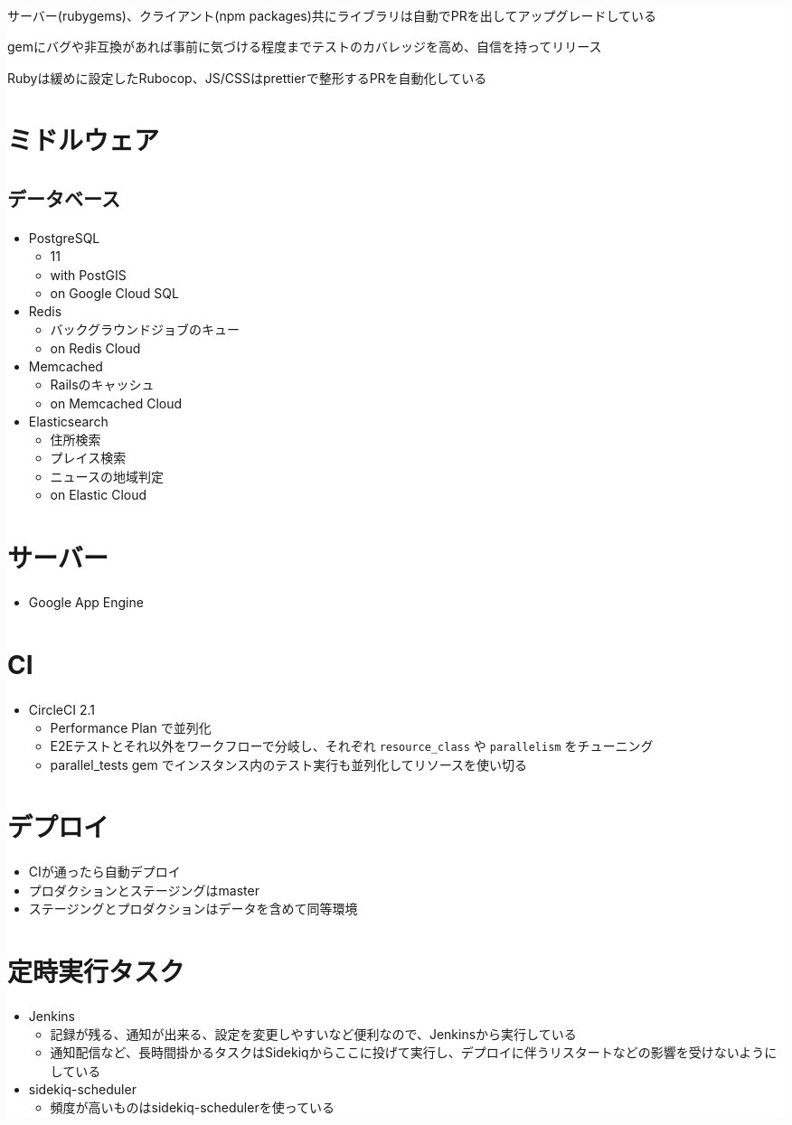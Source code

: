サーバー(rubygems)、クライアント(npm packages)共にライブラリは自動でPRを出してアップグレードしている

gemにバグや非互換があれば事前に気づける程度までテストのカバレッジを高め、自信を持ってリリース

Rubyは緩めに設定したRubocop、JS/CSSはprettierで整形するPRを自動化している

# ミドルウェア

## データベース
- PostgreSQL
  - 11
  - with PostGIS
  - on Google Cloud SQL
- Redis
  - バックグラウンドジョブのキュー
  - on Redis Cloud
- Memcached
  - Railsのキャッシュ
  - on Memcached Cloud
- Elasticsearch
  - 住所検索
  - プレイス検索
  - ニュースの地域判定
  - on Elastic Cloud


# サーバー

- Google App Engine

# CI
- CircleCI 2.1
  - Performance Plan で並列化
  - E2Eテストとそれ以外をワークフローで分岐し、それぞれ `resource_class` や `parallelism` をチューニング
  - parallel_tests gem でインスタンス内のテスト実行も並列化してリソースを使い切る

# デプロイ

- CIが通ったら自動デプロイ
- プロダクションとステージングはmaster
- ステージングとプロダクションはデータを含めて同等環境

# 定時実行タスク

- Jenkins
  - 記録が残る、通知が出来る、設定を変更しやすいなど便利なので、Jenkinsから実行している
  - 通知配信など、長時間掛かるタスクはSidekiqからここに投げて実行し、デプロイに伴うリスタートなどの影響を受けないようにしている
- sidekiq-scheduler
  - 頻度が高いものはsidekiq-schedulerを使っている
